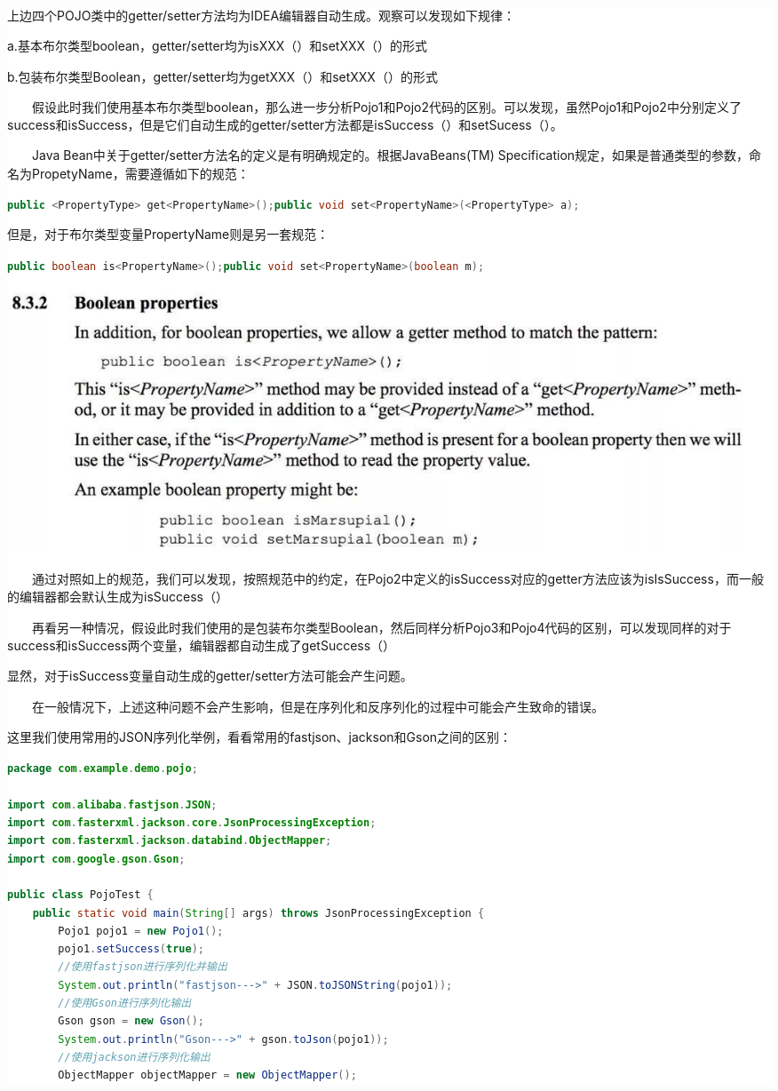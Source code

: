 上边四个POJO类中的getter/setter方法均为IDEA编辑器自动生成。观察可以发现如下规律：

a.基本布尔类型boolean，getter/setter均为isXXX（）和setXXX（）的形式

b.包装布尔类型Boolean，getter/setter均为getXXX（）和setXXX（）的形式

&ensp;&ensp;&ensp;&ensp;假设此时我们使用基本布尔类型boolean，那么进一步分析Pojo1和Pojo2代码的区别。可以发现，虽然Pojo1和Pojo2中分别定义了success和isSuccess，但是它们自动生成的getter/setter方法都是isSuccess（）和setSucess（）。

&ensp;&ensp;&ensp;&ensp;Java Bean中关于getter/setter方法名的定义是有明确规定的。根据JavaBeans(TM) Specification规定，如果是普通类型的参数，命名为PropetyName，需要遵循如下的规范：

```java
public <PropertyType> get<PropertyName>();public void set<PropertyName>(<PropertyType> a);
```

但是，对于布尔类型变量PropertyName则是另一套规范：

```java
public boolean is<PropertyName>();public void set<PropertyName>(boolean m);
```

![png2](【编程技巧】如何正确的使用布尔类型/png2.png)

&ensp;&ensp;&ensp;&ensp;通过对照如上的规范，我们可以发现，按照规范中的约定，在Pojo2中定义的isSuccess对应的getter方法应该为isIsSuccess，而一般的编辑器都会默认生成为isSuccess（）

&ensp;&ensp;&ensp;&ensp;再看另一种情况，假设此时我们使用的是包装布尔类型Boolean，然后同样分析Pojo3和Pojo4代码的区别，可以发现同样的对于success和isSuccess两个变量，编辑器都自动生成了getSuccess（）

显然，对于isSuccess变量自动生成的getter/setter方法可能会产生问题。

&ensp;&ensp;&ensp;&ensp;在一般情况下，上述这种问题不会产生影响，但是在序列化和反序列化的过程中可能会产生致命的错误。

这里我们使用常用的JSON序列化举例，看看常用的fastjson、jackson和Gson之间的区别：

```java
package com.example.demo.pojo;

import com.alibaba.fastjson.JSON;
import com.fasterxml.jackson.core.JsonProcessingException;
import com.fasterxml.jackson.databind.ObjectMapper;
import com.google.gson.Gson;

public class PojoTest {
    public static void main(String[] args) throws JsonProcessingException {
        Pojo1 pojo1 = new Pojo1();
        pojo1.setSuccess(true);
        //使用fastjson进行序列化并输出
        System.out.println("fastjson--->" + JSON.toJSONString(pojo1));
        //使用Gson进行序列化输出
        Gson gson = new Gson();
        System.out.println("Gson--->" + gson.toJson(pojo1));
        //使用jackson进行序列化输出
        ObjectMapper objectMapper = new ObjectMapper();
```